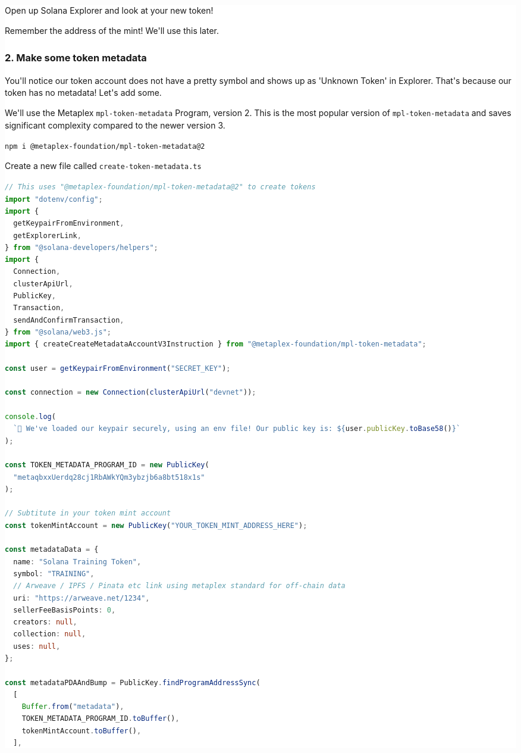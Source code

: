 Open up Solana Explorer and look at your new token!

Remember the address of the mint! We'll use this later.

### 2. Make some token metadata

You'll notice our token account does not have a pretty symbol and shows up as 'Unknown Token' in Explorer. That's because our token has no metadata! Let's add some.

We'll use the Metaplex `mpl-token-metadata` Program, version 2. This is the most popular version of `mpl-token-metadata` and saves significant complexity compared to the newer version 3.

```bash
npm i @metaplex-foundation/mpl-token-metadata@2
```

Create a new file called `create-token-metadata.ts`

```typescript
// This uses "@metaplex-foundation/mpl-token-metadata@2" to create tokens
import "dotenv/config";
import {
  getKeypairFromEnvironment,
  getExplorerLink,
} from "@solana-developers/helpers";
import {
  Connection,
  clusterApiUrl,
  PublicKey,
  Transaction,
  sendAndConfirmTransaction,
} from "@solana/web3.js";
import { createCreateMetadataAccountV3Instruction } from "@metaplex-foundation/mpl-token-metadata";

const user = getKeypairFromEnvironment("SECRET_KEY");

const connection = new Connection(clusterApiUrl("devnet"));

console.log(
  `🔑 We've loaded our keypair securely, using an env file! Our public key is: ${user.publicKey.toBase58()}`
);

const TOKEN_METADATA_PROGRAM_ID = new PublicKey(
  "metaqbxxUerdq28cj1RbAWkYQm3ybzjb6a8bt518x1s"
);

// Subtitute in your token mint account
const tokenMintAccount = new PublicKey("YOUR_TOKEN_MINT_ADDRESS_HERE");

const metadataData = {
  name: "Solana Training Token",
  symbol: "TRAINING",
  // Arweave / IPFS / Pinata etc link using metaplex standard for off-chain data
  uri: "https://arweave.net/1234",
  sellerFeeBasisPoints: 0,
  creators: null,
  collection: null,
  uses: null,
};

const metadataPDAAndBump = PublicKey.findProgramAddressSync(
  [
    Buffer.from("metadata"),
    TOKEN_METADATA_PROGRAM_ID.toBuffer(),
    tokenMintAccount.toBuffer(),
  ],
```